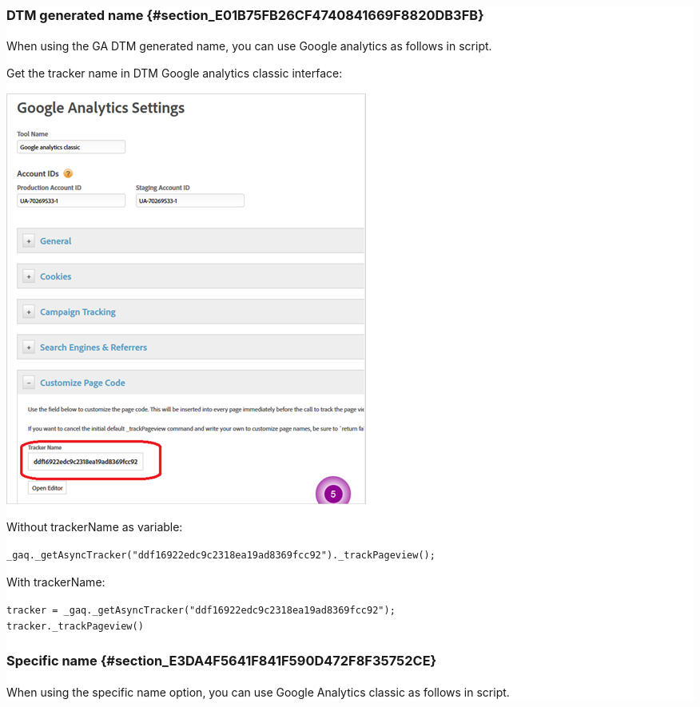 ### DTM generated name {#section_E01B75FB26CF4740841669F8820DB3FB}

When using the GA DTM generated name, you can use Google analytics as follows in script.

Get the tracker name in DTM Google analytics classic interface:

![](assets/ga.png)

Without trackerName as variable:

```
_gaq._getAsyncTracker("ddf16922edc9c2318ea19ad8369fcc92")._trackPageview();
```

With trackerName:

```
tracker = _gaq._getAsyncTracker("ddf16922edc9c2318ea19ad8369fcc92"); 
tracker._trackPageview()
```

### Specific name {#section_E3DA4F5641F841F590D472F8F35752CE}

When using the specific name option, you can use Google Analytics classic as follows in script.
